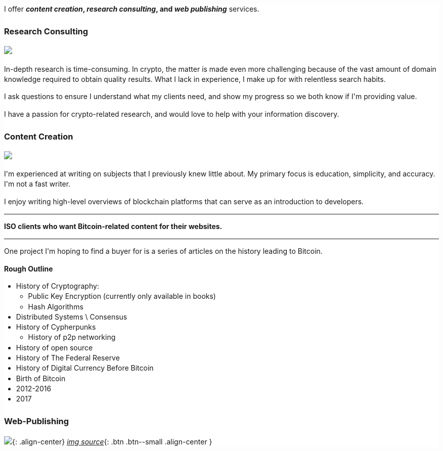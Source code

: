 I offer ***content creation*, *research consulting*, and *web publishing*** services.

### Research Consulting

<img src="https://infominer.id/assets/img/blockchain_research.png"/>

In-depth research is time-consuming. In crypto, the matter is made even more challenging because of the vast amount of domain knowledge required to obtain quality results. What I lack in experience, I make up for with relentless search habits.

I ask questions to ensure I understand what my clients need, and show my progress so we both know if I'm providing value.

I have a passion for crypto-related research, and would love to help with your information discovery.

### Content Creation

<img src="https://i.imgur.com/iAx8Vo6.png"/>

I'm experienced at writing on subjects that I previously knew little about. My primary focus is education, simplicity, and accuracy. I'm not a fast writer. 

I enjoy writing high-level overviews of blockchain platforms that can serve as an introduction to developers.  

---

**ISO clients who want Bitcoin-related content for their websites.**

---

One project I'm hoping to find a buyer for is a series of articles on the history leading to Bitcoin. 

**Rough Outline**
* History of Cryptography:
  * Public Key Encryption (currently only available in books)
  * Hash Algorithms
* Distributed Systems \ Consensus
* History of Cypherpunks
  * History of p2p networking
* History of open source
* History of The Federal Reserve
* History of Digital Currency Before Bitcoin 
* Birth of Bitcoin
* 2012-2016
* 2017

### Web-Publishing

![](https://i.imgur.com/asfJ5uS.png){: .align-center}
[*img source*](https://techooid.com/free-blog-jekyll-github){: .btn .btn--small .align-center }
